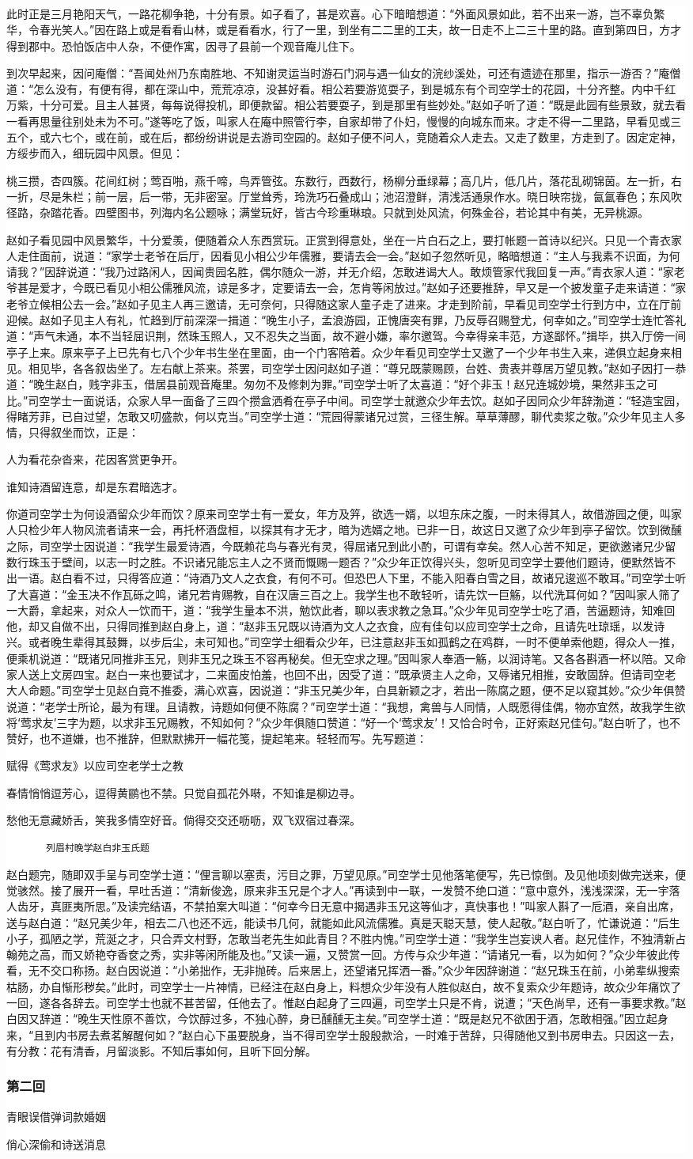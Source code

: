 此时正是三月艳阳天气，一路花柳争艳，十分有景。如子看了，甚是欢喜。心下暗暗想道：“外面风景如此，若不出来一游，岂不辜负繁华，令春光笑人。”因在路上或是看看山林，或是看看水，行了一里，到坐有二二里的工夫，故一日走不上二三十里的路。直到第四日，方才得到郡中。恐怕饭店中人杂，不便作寓，因寻了县前一个观音庵儿住下。  

到次早起来，因问庵僧：“吾闻处州乃东南胜地、不知谢灵运当时游石门洞与遇一仙女的浣纱溪处，可还有遗迹在那里，指示一游否？”庵僧道：“怎么没有，有便有得，都在深山中，荒荒凉凉，没甚好看。相公若要游览耍子，到是城东有个司空学士的花园，十分齐整。内中千红万紫，十分可爱。且主人甚贤，每每说得投机，即便款留。相公若要耍子，到是那里有些妙处。”赵如子听了道：“既是此园有些景致，就去看一看再思量往别处未为不可。”遂等吃了饭，叫家人在庵中照管行李，自家却带了仆妇，慢慢的向城东而来。才走不得一二里路，早看见或三五个，或六七个，或在前，或在后，都纷纷讲说是去游司空园的。赵如子便不问人，竞随着众人走去。又走了数里，方走到了。因定定神，方绥步而入，细玩园中风景。但见：  

桃三攒，杏四簇。花间红树；莺百啪，燕千啼，鸟弄管弦。东数行，西数行，杨柳分垂绿幕；高几片，低几片，落花乱砌锦茵。左一折，右一折，尽是朱栏；前一层，后一带，无非密室。厅堂耸秀，玲洗巧石叠成山；池沼澄鲜，清浅活通泉作水。晓日映帘拢，氤氲春色；东风吹径路，杂踏花香。四壁图书，列海内名公题咏；满堂玩好，皆古今珍重琳琅。只就到处风流，何殊金谷，若论其中有美，无异桃源。  

赵如子看见园中风景繁华，十分爱羡，便随着众人东西赏玩。正赏到得意处，坐在一片白石之上，要打帐题一首诗以纪兴。只见一个青衣家人走住面前，说道：“家学士老爷在后厅，因看见小相公少年儒雅，要请去会一会。”赵如子忽然听见，略暗想道：“主人与我素不识面，为何请我？”因辞说道：“我乃过路闲人，因闻贵园名胜，偶尔随众一游，并无介绍，怎敢进谒大人。敢烦管家代我回复一声。”青衣家人道：“家老爷甚是爱才，今既已看见小相公儒雅风流，谅是多才，定要请去一会，怎肯等闲放过。”赵如子还要推辞，早又是一个披发童子走来请道：“家老爷立候相公去一会。”赵如子见主人再三邀请，无可奈何，只得随这家人童子走了进来。才走到阶前，早看见司空学士行到方中，立在厅前迎候。赵如子见主人有礼，忙趋到厅前深深一揖道：“晚生小子，孟浪游园，正愧唐突有罪，乃反辱召赐登尤，何幸如之。”司空学士连忙答礼道：“声气未通，本不当轻屈识荆，然珠玉照人，又不忍失之当面，故不避小嫌，率尔邀驾。今幸得亲丰范，方遂鄙怀。”揖毕，拱入厅傍一间亭子上来。原来亭子上已先有七八个少年书生坐在里面，由一个门客陪着。众少年看见司空学士又邀了一个少年书生入来，递俱立起身来相见。相见毕，各各叙齿坐了。左右献上茶来。茶罢，司空学士因问赵如子道：“尊兄既蒙赐顾，台姓、贵表并尊居万望见教。”赵如子因打一恭道：“晚生赵白，贱字非玉，借居县前观音庵里。匆勿不及修刺为罪。”司空学士听了太喜道：“好个非玉！赵兄连城妙境，果然非玉之可比。”司空学士一面说话，众家人早一面备了三四个攒盒洒肴在亭子中间。司空学士就邀众少年去饮。赵如子因同众少年辞渤道：“轻造宝园，得睹芳菲，已自过望，怎敢又叨盛款，何以克当。”司空学士道：“荒园得蒙诸兄过赏，三径生解。草草薄醪，聊代卖浆之敬。”众少年见主人多情，只得叙坐而饮，正是：  

人为看花杂沓来，花因客赏更争开。  

谁知诗酒留连意，却是东君暗选才。  

你道司空学士为何设酒留众少年而饮？原来司空学士有一爱女，年方及笄，欲选一婿，以坦东床之腹，一时未得其人，故借游园之便，叫家人只检少年人物风流者请来一会，再托杯酒盘桓，以探其有才无才，暗为选婿之地。已非一日，故这日又邀了众少年到亭子留饮。饮到微醺之际，司空学士因说道：“我学生最爱诗酒，今既赖花鸟与春光有灵，得屈诸兄到此小酌，可谓有幸矣。然人心苦不知足，更欲邀诸兄少留数行珠玉于壁间，以志一时之胜。不识诸兄能忘主人之不贤而慨赐一题否？”众少年正饮得兴头，忽听见司空学士要他们题诗，便默然皆不出一语。赵白看不过，只得答应道：“诗酒乃文人之衣食，有何不可。但恐巴人下里，不能入阳春白雪之目，故诸兄逡巡不敢耳。”司空学士听了大喜道：“金玉决不作瓦砾之鸣，诸兄若肯赐教，自在汉唐三百之上。我学生也不敢轻听，请先饮一巨觞，以代洗耳何如？”因叫家人筛了一大爵，拿起来，对众人一饮而干，道：“我学生量本不洪，勉饮此者，聊以表求教之急耳。”众少年见司空学士吃了酒，苦逼题诗，知难回他，却又自做不出，只得同推到赵白身上，道：“赵非玉兄既以诗酒为文人之衣食，应有佳句以应司空学士之命，且请先吐琼瑶，以发诗兴。或者晚生辈得其鼓舞，以步后尘，未可知也。”司空学士细看众少年，已注意赵非玉如孤鹤之在鸡群，一时不便单索他题，得众人一推，便乘机说道：“既诸兄同推非玉兄，则非玉兄之珠玉不容再秘矣。但无空求之理。”因叫家人奉酒一觞，以润诗笔。又各各斟酒一杯以陪。又命家人送上文房四宝。赵白一来也要试才，二来面皮怕羞，也回不出，因受了道：“既承贤主人之命，又辱诸兄相推，安敢固辞。但请司空老大人命题。”司空学士见赵白竟不推委，满心欢喜，因说道：“非玉兄美少年，白具新颖之才，若出一陈腐之题，便不足以窥其妙。”众少年俱赞说道：“老学士所论，最为有理。且请教，诗题如何便不陈腐？”司空学士道：“我想，禽兽与人同情，人既愿得佳偶，物亦宜然，故我学生欲将‘莺求友’三字为题，以求非玉兄赐教，不知如何？”众少年俱随口赞道：“好一个‘莺求友’！又恰合时令，正好索赵兄佳句。”赵白听了，也不赞好，也不道嫌，也不推辞，但默默拂开一幅花笺，提起笔来。轻轻而写。先写题道：  

赋得《莺求友》以应司空老学士之教  

春情悄悄逗芳心，逗得黄鹂也不禁。只觉自孤花外啭，不知谁是柳边寻。  

愁他无意藏娇舌，笑我多情空好音。倘得交交还呖呖，双飞双宿过春深。  

           列眉村晚学赵白非玉氏题  

赵白题完，随即双手呈与司空学士道：“俚言聊以塞责，污目之罪，万望见原。”司空学士见他落笔便写，先已惊倒。及见他顷刻做完送来，便觉骇然。接了展开一看，早吐舌道：“清新俊逸，原来非玉兄是个才人。”再读到中一联，一发赞不绝口道：“意中意外，浅浅深深，无一宇落人齿牙，真匪夷所思。”及读完结语，不禁拍案大叫道：“何幸今日无意中揭遇非玉兄这等仙才，真快事也！”叫家人斟了一卮酒，亲自出席，送与赵白道：“赵兄美少年，相去二八也还不远，能读书几何，就能如此风流儒雅。真是天聪天慧，使人起敬。”赵白听了，忙谦说道：“后生小子，孤陋之学，荒涎之才，只合弄文村野，怎敢当老先生如此青目？不胜内愧。”司空学士道：“我学生岂妄谀人者。赵兄佳作，不独清新占翰苑之高，而又娇艳夺香奁之秀，实非等闲所能及也。”又读一遍，又赞赏一回。方传与众少年道：“请诸兄一看，以为如何？”众少年彼此传看，无不交口称扬。赵白因说道：“小弟拙作，无非抛砖。后来居上，还望诸兄挥洒一番。”众少年因辞谢道：“赵兄珠玉在前，小弟辈纵搜索枯肠，办自惭形秽矣。”此时，司空学士一片神情，已经注在赵白身上，料想众少年没有人胜似赵白，故不复索众少年题诗，故众少年痛饮了一回，遂各各辞去。司空学士也就不甚苦留，任他去了。惟赵白起身了三四遍，司空学土只是不肯，说遭；“天色尚早，还有一事要求教。”赵白因又辞道：“晚生天性原不善饮，今饮醇过多，不独心醉，身已醺醺无主矣。”司空学士道：“既是赵兄不欲困于酒，怎敢相强。”因立起身来，“且到内书房去煮茗解醒何如？”赵白心下虽要脱身，当不得司空学士殷殷款洽，一时难于苦辞，只得随他又到书房申去。只因这一去，有分教：花有清香，月留淡影。不知后事如何，且听下回分解。  

### 第二回  

青眼误借弹词款婚姻  

俏心深偷和诗送消息  
